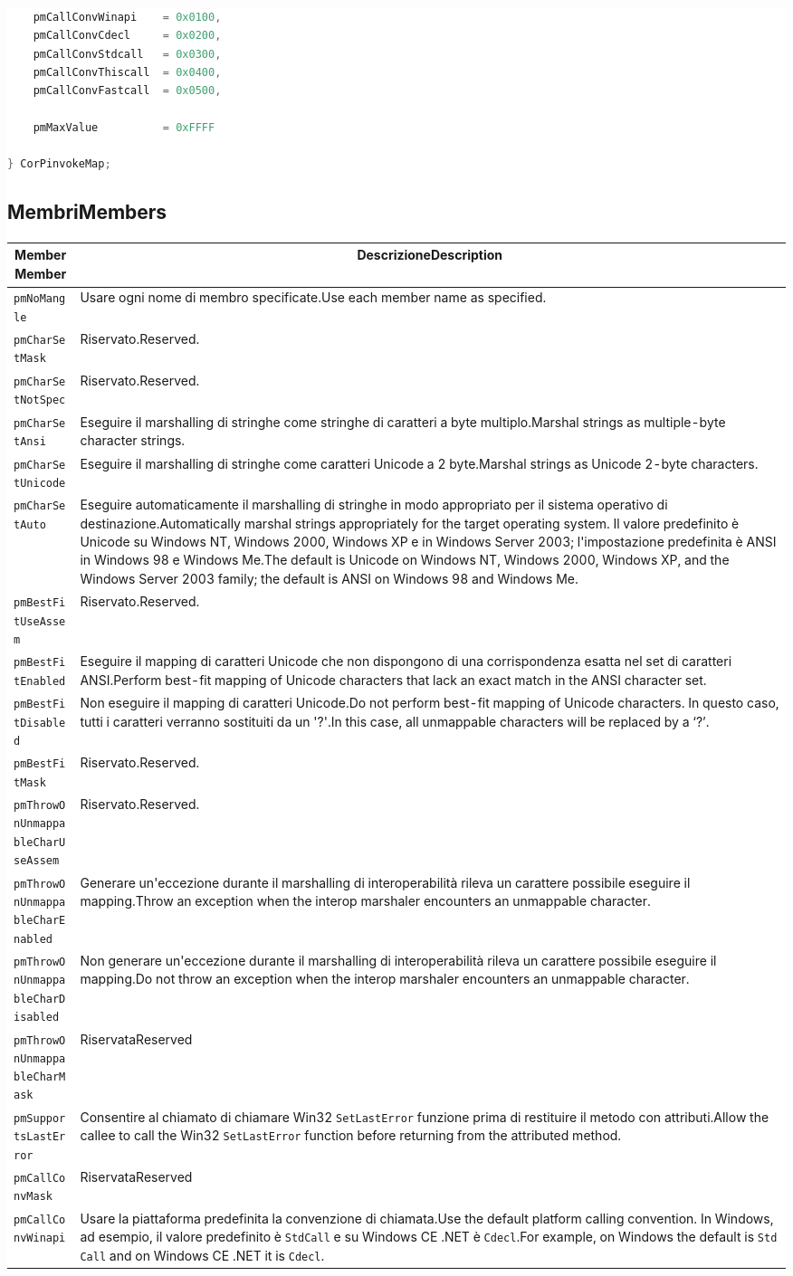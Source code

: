 ```cpp  
    pmCallConvWinapi    = 0x0100,  
    pmCallConvCdecl     = 0x0200,  
    pmCallConvStdcall   = 0x0300,  
    pmCallConvThiscall  = 0x0400,  
    pmCallConvFastcall  = 0x0500,  
  
    pmMaxValue          = 0xFFFF  
  
} CorPinvokeMap;  
```  
  
## <a name="members"></a><span data-ttu-id="ae90c-105">Membri</span><span class="sxs-lookup"><span data-stu-id="ae90c-105">Members</span></span>  
  
|<span data-ttu-id="ae90c-106">Member</span><span class="sxs-lookup"><span data-stu-id="ae90c-106">Member</span></span>|<span data-ttu-id="ae90c-107">Descrizione</span><span class="sxs-lookup"><span data-stu-id="ae90c-107">Description</span></span>|  
|------------|-----------------|  
|`pmNoMangle`|<span data-ttu-id="ae90c-108">Usare ogni nome di membro specificate.</span><span class="sxs-lookup"><span data-stu-id="ae90c-108">Use each member name as specified.</span></span>|  
|`pmCharSetMask`|<span data-ttu-id="ae90c-109">Riservato.</span><span class="sxs-lookup"><span data-stu-id="ae90c-109">Reserved.</span></span>|  
|`pmCharSetNotSpec`|<span data-ttu-id="ae90c-110">Riservato.</span><span class="sxs-lookup"><span data-stu-id="ae90c-110">Reserved.</span></span>|  
|`pmCharSetAnsi`|<span data-ttu-id="ae90c-111">Eseguire il marshalling di stringhe come stringhe di caratteri a byte multiplo.</span><span class="sxs-lookup"><span data-stu-id="ae90c-111">Marshal strings as multiple-byte character strings.</span></span>|  
|`pmCharSetUnicode`|<span data-ttu-id="ae90c-112">Eseguire il marshalling di stringhe come caratteri Unicode a 2 byte.</span><span class="sxs-lookup"><span data-stu-id="ae90c-112">Marshal strings as Unicode 2-byte characters.</span></span>|  
|`pmCharSetAuto`|<span data-ttu-id="ae90c-113">Eseguire automaticamente il marshalling di stringhe in modo appropriato per il sistema operativo di destinazione.</span><span class="sxs-lookup"><span data-stu-id="ae90c-113">Automatically marshal strings appropriately for the target operating system.</span></span> <span data-ttu-id="ae90c-114">Il valore predefinito è Unicode su Windows NT, Windows 2000, Windows XP e in Windows Server 2003; l'impostazione predefinita è ANSI in Windows 98 e Windows Me.</span><span class="sxs-lookup"><span data-stu-id="ae90c-114">The default is Unicode on Windows NT, Windows 2000, Windows XP, and the Windows Server 2003 family; the default is ANSI on Windows 98 and Windows Me.</span></span>|  
|`pmBestFitUseAssem`|<span data-ttu-id="ae90c-115">Riservato.</span><span class="sxs-lookup"><span data-stu-id="ae90c-115">Reserved.</span></span>|  
|`pmBestFitEnabled`|<span data-ttu-id="ae90c-116">Eseguire il mapping di caratteri Unicode che non dispongono di una corrispondenza esatta nel set di caratteri ANSI.</span><span class="sxs-lookup"><span data-stu-id="ae90c-116">Perform best-fit mapping of Unicode characters that lack an exact match in the ANSI character set.</span></span>|  
|`pmBestFitDisabled`|<span data-ttu-id="ae90c-117">Non eseguire il mapping di caratteri Unicode.</span><span class="sxs-lookup"><span data-stu-id="ae90c-117">Do not perform best-fit mapping of Unicode characters.</span></span> <span data-ttu-id="ae90c-118">In questo caso, tutti i caratteri verranno sostituiti da un '?'.</span><span class="sxs-lookup"><span data-stu-id="ae90c-118">In this case, all unmappable characters will be replaced by a ‘?’.</span></span>|  
|`pmBestFitMask`|<span data-ttu-id="ae90c-119">Riservato.</span><span class="sxs-lookup"><span data-stu-id="ae90c-119">Reserved.</span></span>|  
|`pmThrowOnUnmappableCharUseAssem`|<span data-ttu-id="ae90c-120">Riservato.</span><span class="sxs-lookup"><span data-stu-id="ae90c-120">Reserved.</span></span>|  
|`pmThrowOnUnmappableCharEnabled`|<span data-ttu-id="ae90c-121">Generare un'eccezione durante il marshalling di interoperabilità rileva un carattere possibile eseguire il mapping.</span><span class="sxs-lookup"><span data-stu-id="ae90c-121">Throw an exception when the interop marshaler encounters an unmappable character.</span></span>|  
|`pmThrowOnUnmappableCharDisabled`|<span data-ttu-id="ae90c-122">Non generare un'eccezione durante il marshalling di interoperabilità rileva un carattere possibile eseguire il mapping.</span><span class="sxs-lookup"><span data-stu-id="ae90c-122">Do not throw an exception when the interop marshaler encounters an unmappable character.</span></span>|  
|`pmThrowOnUnmappableCharMask`|<span data-ttu-id="ae90c-123">Riservata</span><span class="sxs-lookup"><span data-stu-id="ae90c-123">Reserved</span></span>|  
|`pmSupportsLastError`|<span data-ttu-id="ae90c-124">Consentire al chiamato di chiamare Win32 `SetLastError` funzione prima di restituire il metodo con attributi.</span><span class="sxs-lookup"><span data-stu-id="ae90c-124">Allow the callee to call the Win32 `SetLastError` function before returning from the attributed method.</span></span>|  
|`pmCallConvMask`|<span data-ttu-id="ae90c-125">Riservata</span><span class="sxs-lookup"><span data-stu-id="ae90c-125">Reserved</span></span>|  
|`pmCallConvWinapi`|<span data-ttu-id="ae90c-126">Usare la piattaforma predefinita la convenzione di chiamata.</span><span class="sxs-lookup"><span data-stu-id="ae90c-126">Use the default platform calling convention.</span></span> <span data-ttu-id="ae90c-127">In Windows, ad esempio, il valore predefinito è `StdCall` e su Windows CE .NET è `Cdecl`.</span><span class="sxs-lookup"><span data-stu-id="ae90c-127">For example, on Windows the default is `StdCall` and on Windows CE .NET it is `Cdecl`.</span></span>|  